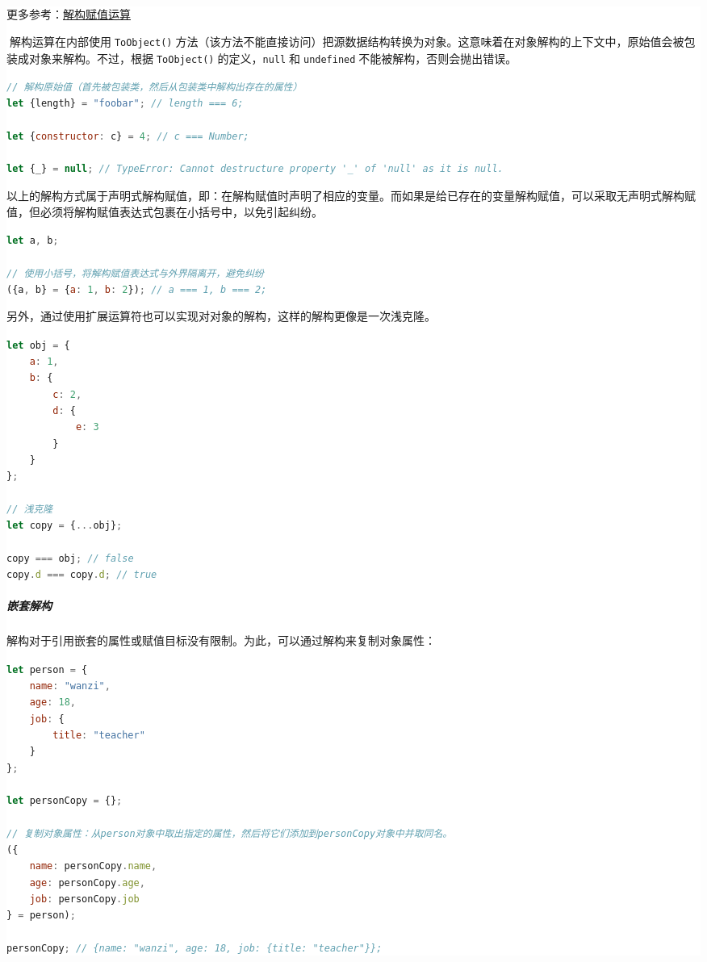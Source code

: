 更多参考：[解构赋值运算](https://developer.mozilla.org/zh-CN/docs/Web/JavaScript/Reference/Operators/Destructuring_assignment)

​		解构运算在内部使用 `ToObject()` 方法（该方法不能直接访问）把源数据结构转换为对象。这意味着在对象解构的上下文中，原始值会被包装成对象来解构。不过，根据 `ToObject()` 的定义，`null` 和 `undefined` 不能被解构，否则会抛出错误。

```js
// 解构原始值（首先被包装类，然后从包装类中解构出存在的属性）
let {length} = "foobar"; // length === 6;

let {constructor: c} = 4; // c === Number;

let {_} = null; // TypeError: Cannot destructure property '_' of 'null' as it is null.
```

​		以上的解构方式属于声明式解构赋值，即：在解构赋值时声明了相应的变量。而如果是给已存在的变量解构赋值，可以采取无声明式解构赋值，但必须将解构赋值表达式包裹在小括号中，以免引起纠纷。

```js
let a, b;

// 使用小括号，将解构赋值表达式与外界隔离开，避免纠纷
({a, b} = {a: 1, b: 2}); // a === 1, b === 2;
```

另外，通过使用扩展运算符也可以实现对对象的解构，这样的解构更像是一次浅克隆。

```js
let obj = {
    a: 1,
    b: {
        c: 2,
        d: {
            e: 3
        }
    }
};

// 浅克隆
let copy = {...obj};

copy === obj; // false
copy.d === copy.d; // true
```



##### 嵌套解构

解构对于引用嵌套的属性或赋值目标没有限制。为此，可以通过解构来复制对象属性：

```js
let person = {
    name: "wanzi",
    age: 18,
    job: {
        title: "teacher"
    }
};

let personCopy = {};

// 复制对象属性：从person对象中取出指定的属性，然后将它们添加到personCopy对象中并取同名。
({
    name: personCopy.name,
    age: personCopy.age,
    job: personCopy.job
} = person);

personCopy; // {name: "wanzi", age: 18, job: {title: "teacher"}};
```